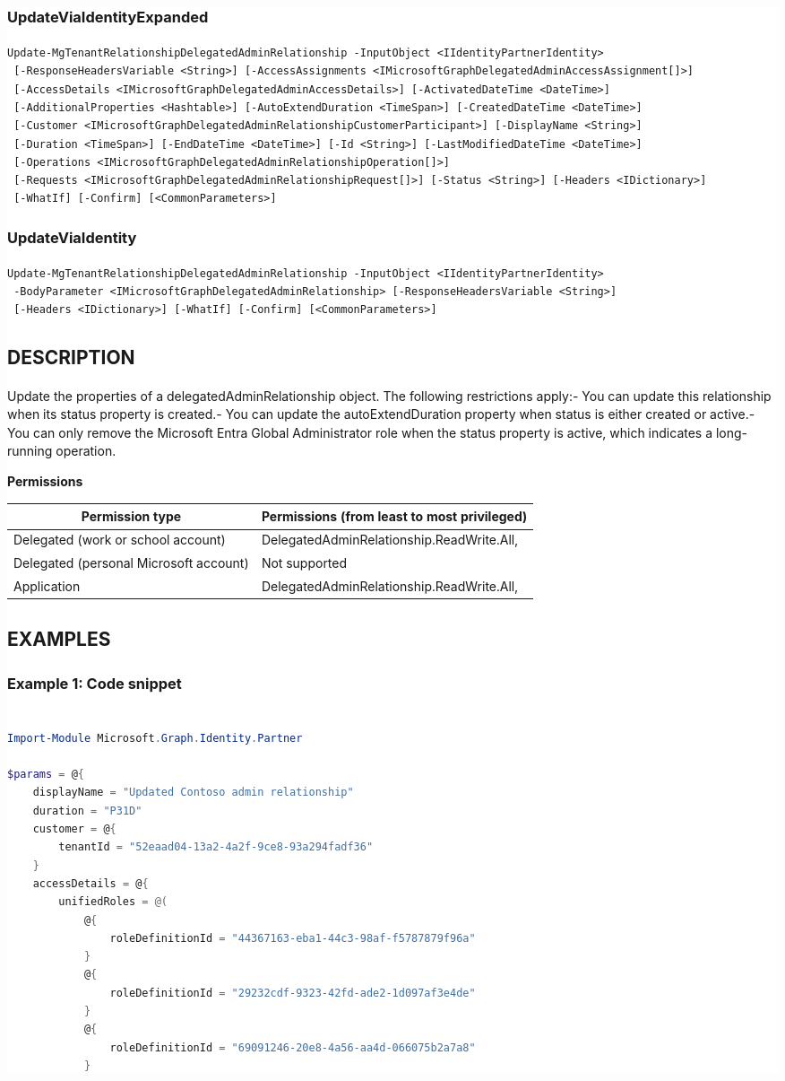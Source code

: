 ### UpdateViaIdentityExpanded
```
Update-MgTenantRelationshipDelegatedAdminRelationship -InputObject <IIdentityPartnerIdentity>
 [-ResponseHeadersVariable <String>] [-AccessAssignments <IMicrosoftGraphDelegatedAdminAccessAssignment[]>]
 [-AccessDetails <IMicrosoftGraphDelegatedAdminAccessDetails>] [-ActivatedDateTime <DateTime>]
 [-AdditionalProperties <Hashtable>] [-AutoExtendDuration <TimeSpan>] [-CreatedDateTime <DateTime>]
 [-Customer <IMicrosoftGraphDelegatedAdminRelationshipCustomerParticipant>] [-DisplayName <String>]
 [-Duration <TimeSpan>] [-EndDateTime <DateTime>] [-Id <String>] [-LastModifiedDateTime <DateTime>]
 [-Operations <IMicrosoftGraphDelegatedAdminRelationshipOperation[]>]
 [-Requests <IMicrosoftGraphDelegatedAdminRelationshipRequest[]>] [-Status <String>] [-Headers <IDictionary>]
 [-WhatIf] [-Confirm] [<CommonParameters>]
```

### UpdateViaIdentity
```
Update-MgTenantRelationshipDelegatedAdminRelationship -InputObject <IIdentityPartnerIdentity>
 -BodyParameter <IMicrosoftGraphDelegatedAdminRelationship> [-ResponseHeadersVariable <String>]
 [-Headers <IDictionary>] [-WhatIf] [-Confirm] [<CommonParameters>]
```

## DESCRIPTION
Update the properties of a delegatedAdminRelationship object.
The following restrictions apply:- You can update this relationship when its status property is created.- You can update the autoExtendDuration property when status is either created or active.- You can only remove the Microsoft Entra Global Administrator role when the status property is active, which indicates a long-running operation.

**Permissions**

| Permission type | Permissions (from least to most privileged) |
| --------------- | ------------------------------------------  |
| Delegated (work or school account) | DelegatedAdminRelationship.ReadWrite.All,  |
| Delegated (personal Microsoft account) | Not supported |
| Application | DelegatedAdminRelationship.ReadWrite.All,  |

## EXAMPLES
### Example 1: Code snippet

```powershell

Import-Module Microsoft.Graph.Identity.Partner

$params = @{
	displayName = "Updated Contoso admin relationship"
	duration = "P31D"
	customer = @{
		tenantId = "52eaad04-13a2-4a2f-9ce8-93a294fadf36"
	}
	accessDetails = @{
		unifiedRoles = @(
			@{
				roleDefinitionId = "44367163-eba1-44c3-98af-f5787879f96a"
			}
			@{
				roleDefinitionId = "29232cdf-9323-42fd-ade2-1d097af3e4de"
			}
			@{
				roleDefinitionId = "69091246-20e8-4a56-aa4d-066075b2a7a8"
			}
```